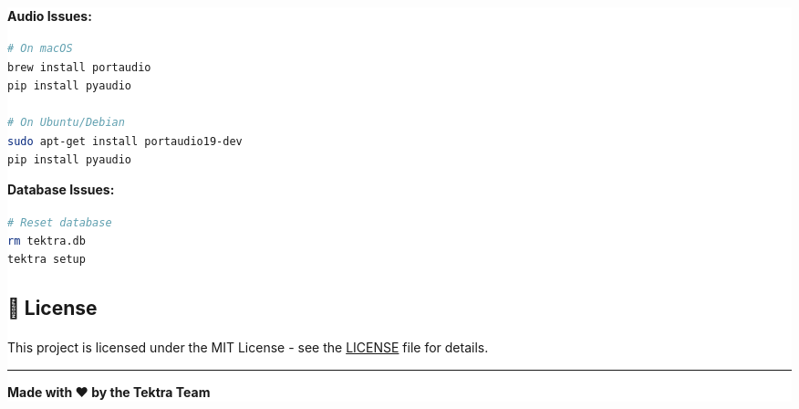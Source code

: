**Audio Issues:**
```bash
# On macOS
brew install portaudio
pip install pyaudio

# On Ubuntu/Debian
sudo apt-get install portaudio19-dev
pip install pyaudio
```

**Database Issues:**
```bash
# Reset database
rm tektra.db
tektra setup
```

## 📄 License

This project is licensed under the MIT License - see the [LICENSE](LICENSE) file for details.

---

**Made with ❤️ by the Tektra Team**